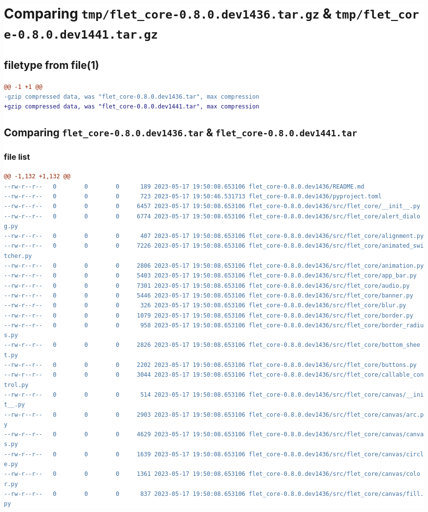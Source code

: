 # Comparing `tmp/flet_core-0.8.0.dev1436.tar.gz` & `tmp/flet_core-0.8.0.dev1441.tar.gz`

## filetype from file(1)

```diff
@@ -1 +1 @@
-gzip compressed data, was "flet_core-0.8.0.dev1436.tar", max compression
+gzip compressed data, was "flet_core-0.8.0.dev1441.tar", max compression
```

## Comparing `flet_core-0.8.0.dev1436.tar` & `flet_core-0.8.0.dev1441.tar`

### file list

```diff
@@ -1,132 +1,132 @@
--rw-r--r--   0        0        0      189 2023-05-17 19:50:08.653106 flet_core-0.8.0.dev1436/README.md
--rw-r--r--   0        0        0      723 2023-05-17 19:50:46.531713 flet_core-0.8.0.dev1436/pyproject.toml
--rw-r--r--   0        0        0     6457 2023-05-17 19:50:08.653106 flet_core-0.8.0.dev1436/src/flet_core/__init__.py
--rw-r--r--   0        0        0     6774 2023-05-17 19:50:08.653106 flet_core-0.8.0.dev1436/src/flet_core/alert_dialog.py
--rw-r--r--   0        0        0      407 2023-05-17 19:50:08.653106 flet_core-0.8.0.dev1436/src/flet_core/alignment.py
--rw-r--r--   0        0        0     7226 2023-05-17 19:50:08.653106 flet_core-0.8.0.dev1436/src/flet_core/animated_switcher.py
--rw-r--r--   0        0        0     2806 2023-05-17 19:50:08.653106 flet_core-0.8.0.dev1436/src/flet_core/animation.py
--rw-r--r--   0        0        0     5403 2023-05-17 19:50:08.653106 flet_core-0.8.0.dev1436/src/flet_core/app_bar.py
--rw-r--r--   0        0        0     7301 2023-05-17 19:50:08.653106 flet_core-0.8.0.dev1436/src/flet_core/audio.py
--rw-r--r--   0        0        0     5446 2023-05-17 19:50:08.653106 flet_core-0.8.0.dev1436/src/flet_core/banner.py
--rw-r--r--   0        0        0      326 2023-05-17 19:50:08.653106 flet_core-0.8.0.dev1436/src/flet_core/blur.py
--rw-r--r--   0        0        0     1079 2023-05-17 19:50:08.653106 flet_core-0.8.0.dev1436/src/flet_core/border.py
--rw-r--r--   0        0        0      958 2023-05-17 19:50:08.653106 flet_core-0.8.0.dev1436/src/flet_core/border_radius.py
--rw-r--r--   0        0        0     2826 2023-05-17 19:50:08.653106 flet_core-0.8.0.dev1436/src/flet_core/bottom_sheet.py
--rw-r--r--   0        0        0     2202 2023-05-17 19:50:08.653106 flet_core-0.8.0.dev1436/src/flet_core/buttons.py
--rw-r--r--   0        0        0     3044 2023-05-17 19:50:08.653106 flet_core-0.8.0.dev1436/src/flet_core/callable_control.py
--rw-r--r--   0        0        0      514 2023-05-17 19:50:08.653106 flet_core-0.8.0.dev1436/src/flet_core/canvas/__init__.py
--rw-r--r--   0        0        0     2903 2023-05-17 19:50:08.653106 flet_core-0.8.0.dev1436/src/flet_core/canvas/arc.py
--rw-r--r--   0        0        0     4629 2023-05-17 19:50:08.653106 flet_core-0.8.0.dev1436/src/flet_core/canvas/canvas.py
--rw-r--r--   0        0        0     1639 2023-05-17 19:50:08.653106 flet_core-0.8.0.dev1436/src/flet_core/canvas/circle.py
--rw-r--r--   0        0        0     1361 2023-05-17 19:50:08.653106 flet_core-0.8.0.dev1436/src/flet_core/canvas/color.py
--rw-r--r--   0        0        0      837 2023-05-17 19:50:08.653106 flet_core-0.8.0.dev1436/src/flet_core/canvas/fill.py
```